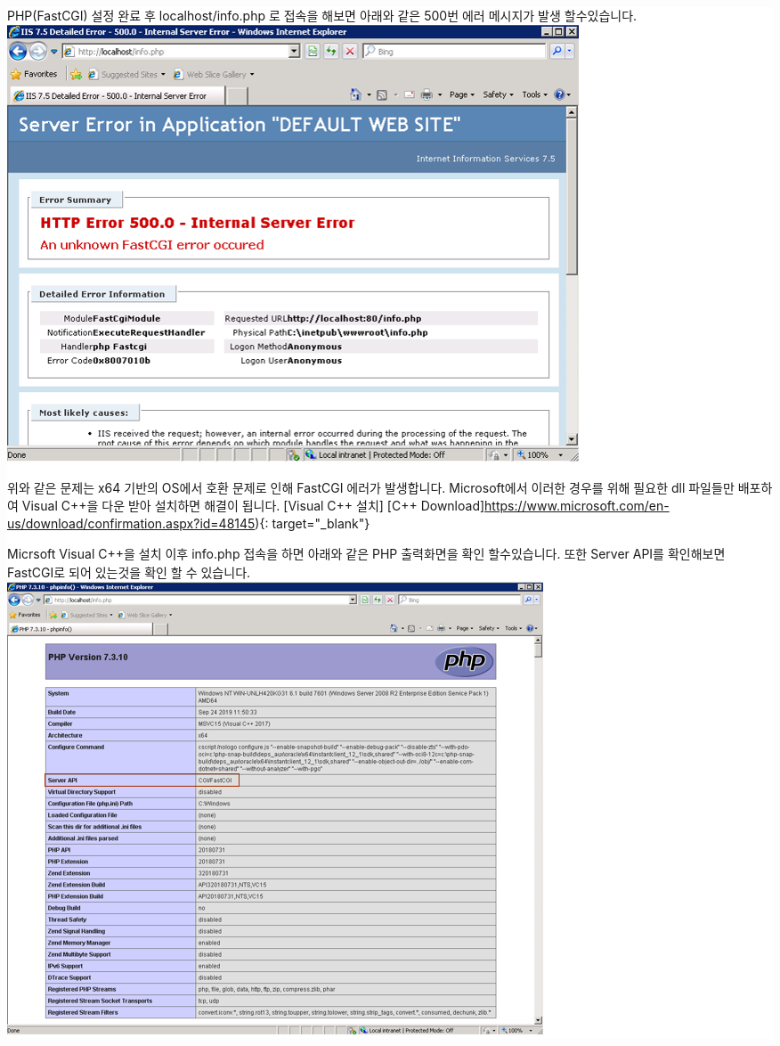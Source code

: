 PHP(FastCGI) 설정 완료 후 localhost/info.php 로 접속을 해보면 아래와 같은 500번 에러 메시지가 발생 할수있습니다.<br>
![srceenshot](/assets/images/apm/19.png "width:300px;htight:100px")

위와 같은 문제는 x64 기반의 OS에서 호환 문제로 인해 FastCGI 에러가 발생합니다.
Microsoft에서 이러한 경우를 위해 필요한 dll 파일들만 배포하여 Visual C++을 다운 받아 설치하면 해결이 됩니다.
[Visual C++ 설치] [C++ Download]https://www.microsoft.com/en-us/download/confirmation.aspx?id=48145){: target="_blank"}

Micrsoft Visual C++을 설치 이후 info.php 접속을 하면 아래와 같은 PHP 출력화면을 확인 할수있습니다.
또한 Server API를 확인해보면 FastCGI로 되어 있는것을 확인 할 수 있습니다.
![srceenshot](/assets/images/apm/20.png "width:300px;htight:100px")
